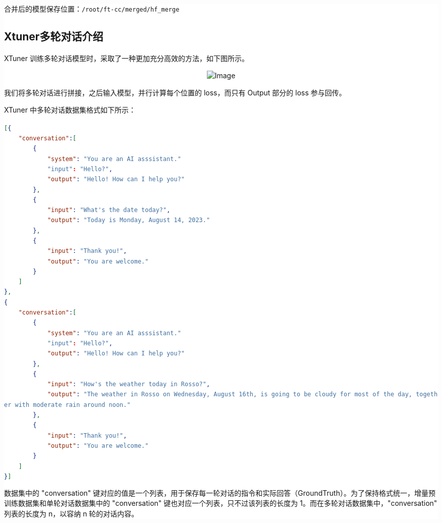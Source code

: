 合并后的模型保存位置：`/root/ft-cc/merged/hf_merge`

## Xtuner多轮对话介绍

XTuner 训练多轮对话模型时，采取了一种更加充分高效的方法，如下图所示。

<div align="center">
<img src="https://github.com/LZHgrla/xtuner/assets/36994684/ec67b610-a3b2-4fa7-91ad-a9a235fdb820" alt="Image" width=1100" />
</div>

我们将多轮对话进行拼接，之后输入模型，并行计算每个位置的 loss，而只有 Output 部分的 loss 参与回传。

XTuner 中多轮对话数据集格式如下所示：

```json
[{
    "conversation":[
        {
            "system": "You are an AI asssistant."
            "input": "Hello?",
            "output": "Hello! How can I help you?"
        },
        {
            "input": "What's the date today?",
            "output": "Today is Monday, August 14, 2023."
        },
        {
            "input": "Thank you!",
            "output": "You are welcome."
        }
    ]
},
{
    "conversation":[
        {
            "system": "You are an AI asssistant."
            "input": "Hello?",
            "output": "Hello! How can I help you?"
        },
        {
            "input": "How's the weather today in Rosso?",
            "output": "The weather in Rosso on Wednesday, August 16th, is going to be cloudy for most of the day, together with moderate rain around noon."
        },
        {
            "input": "Thank you!",
            "output": "You are welcome."
        }
    ]
}]
```

数据集中的 "conversation" 键对应的值是一个列表，用于保存每一轮对话的指令和实际回答（GroundTruth）。为了保持格式统一，增量预训练数据集和单轮对话数据集中的 "conversation" 键也对应一个列表，只不过该列表的长度为 1。而在多轮对话数据集中，"conversation" 列表的长度为 n，以容纳 n 轮的对话内容。
